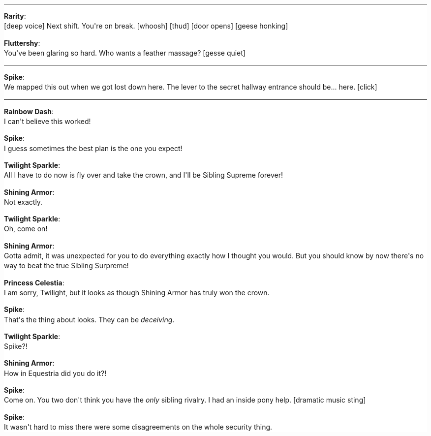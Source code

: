 ***

**Rarity**:  
[deep voice] Next shift. You're on break.
[whoosh]
[thud]
[door opens]
[geese honking]

**Fluttershy**:  
You've been glaring so hard. Who wants a feather massage?
[gesse quiet]

***

**Spike**:  
We mapped this out when we got lost down here. The lever to the secret hallway entrance should be... here.
[click]

***

**Rainbow Dash**:  
I can't believe this worked!

**Spike**:  
I guess sometimes the best plan is the one you expect!

**Twilight Sparkle**:  
All I have to do now is fly over and take the crown, and I'll be Sibling Supreme forever!

**Shining Armor**:  
Not exactly.

**Twilight Sparkle**:  
Oh, come on!

**Shining Armor**:  
Gotta admit, it was unexpected for you to do everything exactly how I thought you would. But you should know by now there's no way to beat the true Sibling Surpreme!

**Princess Celestia**:  
I am sorry, Twilight, but it looks as though Shining Armor has truly won the crown.

**Spike**:  
That's the thing about looks. They can be *deceiving*.

**Twilight Sparkle**:  
Spike?!

**Shining Armor**:  
How in Equestria did you do it?!

**Spike**:  
Come on. You two don't think you have the *only* sibling rivalry. I had an inside pony help.
[dramatic music sting]

**Spike**:  
It wasn't hard to miss there were some disagreements on the whole security thing.
